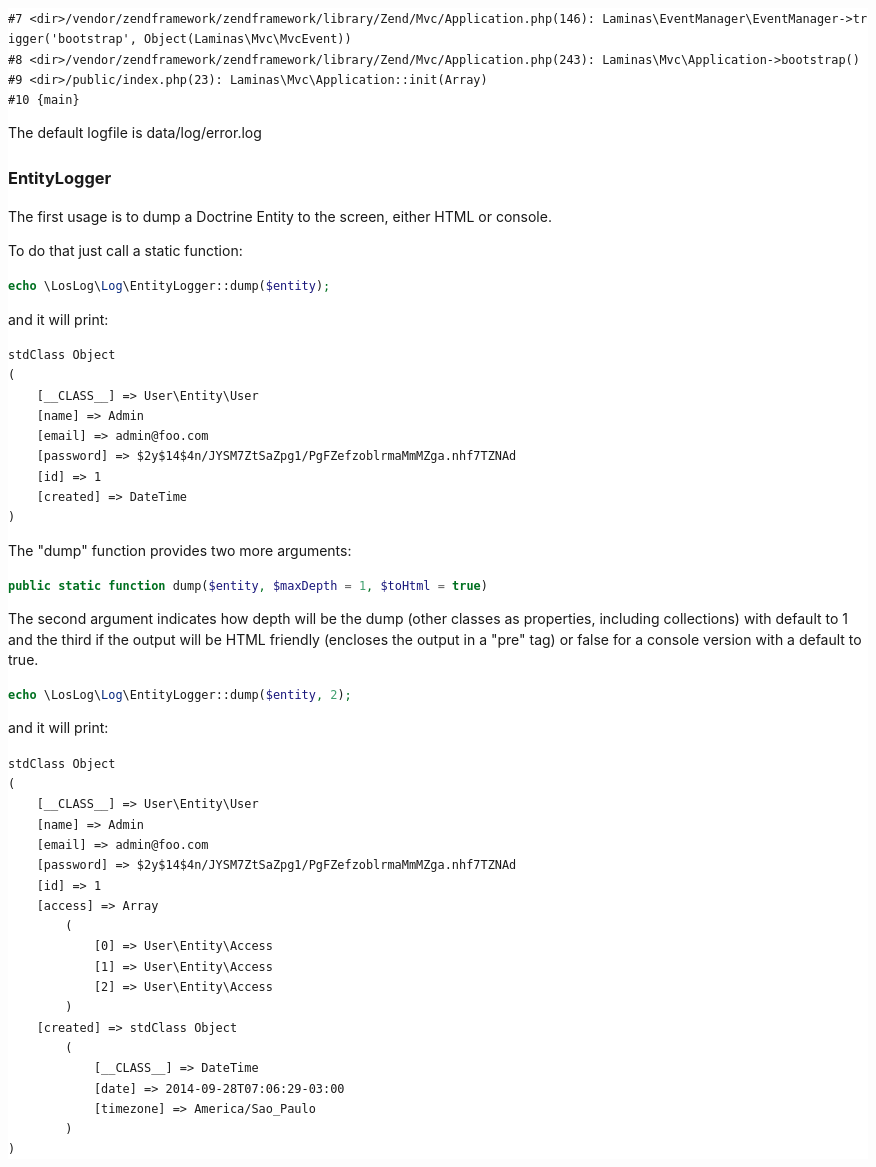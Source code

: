 ```
#7 <dir>/vendor/zendframework/zendframework/library/Zend/Mvc/Application.php(146): Laminas\EventManager\EventManager->trigger('bootstrap', Object(Laminas\Mvc\MvcEvent))
#8 <dir>/vendor/zendframework/zendframework/library/Zend/Mvc/Application.php(243): Laminas\Mvc\Application->bootstrap()
#9 <dir>/public/index.php(23): Laminas\Mvc\Application::init(Array)
#10 {main}
```
 
The default logfile is data/log/error.log

### EntityLogger
The first usage is to dump a Doctrine Entity to the screen, either HTML or console.

To do that just call a static function:
```php
echo \LosLog\Log\EntityLogger::dump($entity);
```

and it will print:
```
stdClass Object
(
    [__CLASS__] => User\Entity\User
    [name] => Admin
    [email] => admin@foo.com
    [password] => $2y$14$4n/JYSM7ZtSaZpg1/PgFZefzoblrmaMmMZga.nhf7TZNAd
    [id] => 1
    [created] => DateTime
)
```

The "dump" function provides two more arguments:
```php
public static function dump($entity, $maxDepth = 1, $toHtml = true)
```

The second argument indicates how depth will be the dump (other classes as properties, including collections) with default to 1 
and the third if the output will be HTML friendly (encloses the output in a "pre" tag) or false for a console version with a default to true.

```php
echo \LosLog\Log\EntityLogger::dump($entity, 2);
```

and it will print:
```
stdClass Object
(
    [__CLASS__] => User\Entity\User
    [name] => Admin
    [email] => admin@foo.com
    [password] => $2y$14$4n/JYSM7ZtSaZpg1/PgFZefzoblrmaMmMZga.nhf7TZNAd
    [id] => 1
    [access] => Array
        (
            [0] => User\Entity\Access
            [1] => User\Entity\Access
            [2] => User\Entity\Access
        )
    [created] => stdClass Object
        (
            [__CLASS__] => DateTime
            [date] => 2014-09-28T07:06:29-03:00
            [timezone] => America/Sao_Paulo
        )
)
```